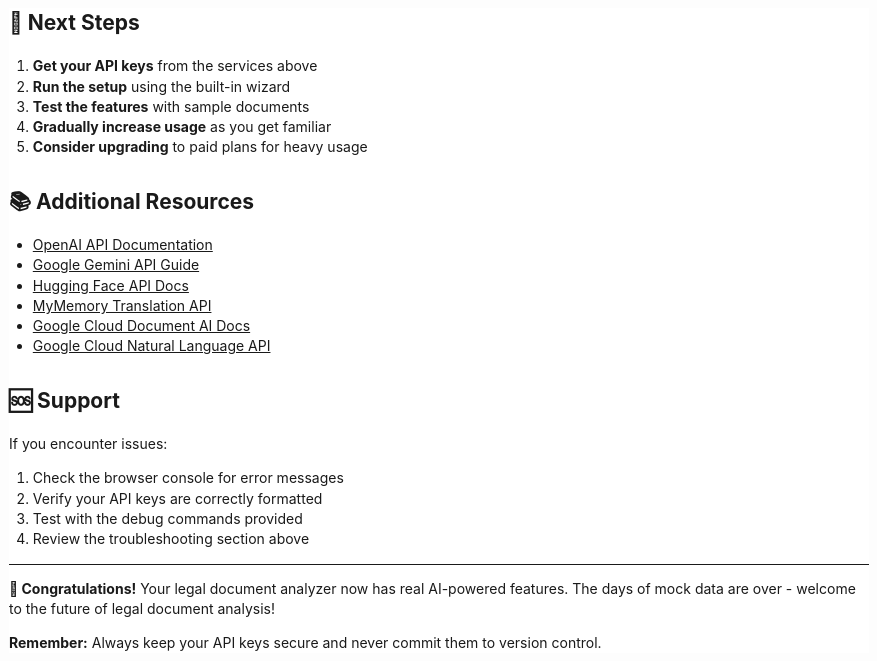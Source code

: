 ## 🚀 Next Steps

1. **Get your API keys** from the services above
2. **Run the setup** using the built-in wizard
3. **Test the features** with sample documents
4. **Gradually increase usage** as you get familiar
5. **Consider upgrading** to paid plans for heavy usage

## 📚 Additional Resources

- [OpenAI API Documentation](https://platform.openai.com/docs)
- [Google Gemini API Guide](https://ai.google.dev/docs)
- [Hugging Face API Docs](https://huggingface.co/docs/api-inference)
- [MyMemory Translation API](https://mymemory.translated.net/doc/spec.php)
- [Google Cloud Document AI Docs](https://cloud.google.com/document-ai/docs)
- [Google Cloud Natural Language API](https://cloud.google.com/natural-language/docs)

## 🆘 Support

If you encounter issues:
1. Check the browser console for error messages
2. Verify your API keys are correctly formatted
3. Test with the debug commands provided
4. Review the troubleshooting section above

---

**🎉 Congratulations!** Your legal document analyzer now has real AI-powered features. The days of mock data are over - welcome to the future of legal document analysis!

**Remember:** Always keep your API keys secure and never commit them to version control.